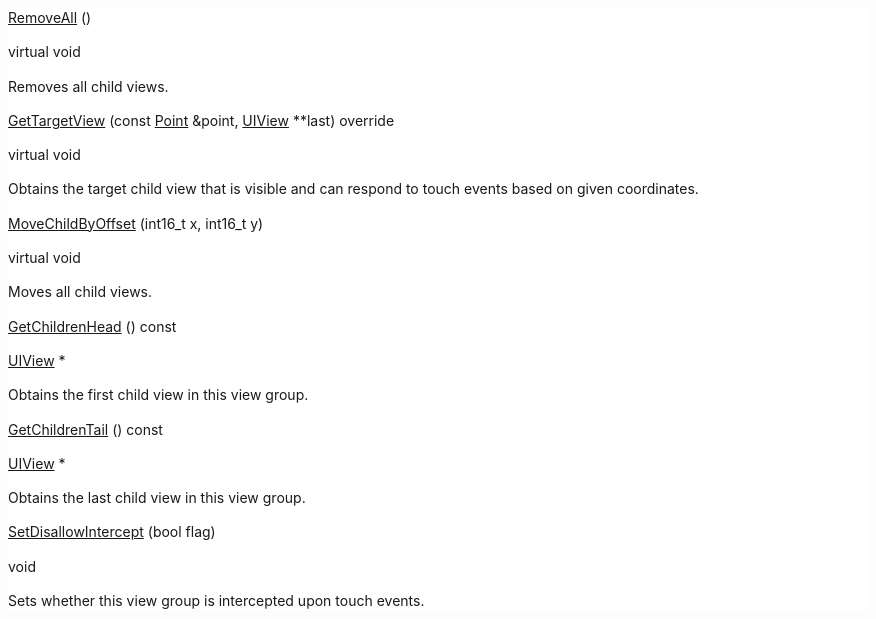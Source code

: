 </tr>
<tr id="row987243505165635"><td class="cellrowborder" valign="top" width="50%" headers="mcps1.1.3.1.1 "><p id="p1826380575165635"><a name="p1826380575165635"></a><a name="p1826380575165635"></a><a href="Graphic.md#gaf3ee08173d92932687809049e3c11e9b">RemoveAll</a> ()</p>
</td>
<td class="cellrowborder" valign="top" width="50%" headers="mcps1.1.3.1.2 "><p id="p375629056165635"><a name="p375629056165635"></a><a name="p375629056165635"></a>virtual void </p>
<p id="p1388617200165635"><a name="p1388617200165635"></a><a name="p1388617200165635"></a>Removes all child views. </p>
</td>
</tr>
<tr id="row852983750165635"><td class="cellrowborder" valign="top" width="50%" headers="mcps1.1.3.1.1 "><p id="p1494147571165635"><a name="p1494147571165635"></a><a name="p1494147571165635"></a><a href="Graphic.md#ga7ea54fc6ef3a8b7dec1bf88ab189f7c7">GetTargetView</a> (const <a href="OHOS-Point.md">Point</a> &amp;point, <a href="OHOS-UIView.md">UIView</a> **last) override</p>
</td>
<td class="cellrowborder" valign="top" width="50%" headers="mcps1.1.3.1.2 "><p id="p1911188121165635"><a name="p1911188121165635"></a><a name="p1911188121165635"></a>virtual void </p>
<p id="p1849915565165635"><a name="p1849915565165635"></a><a name="p1849915565165635"></a>Obtains the target child view that is visible and can respond to touch events based on given coordinates. </p>
</td>
</tr>
<tr id="row374695382165635"><td class="cellrowborder" valign="top" width="50%" headers="mcps1.1.3.1.1 "><p id="p588999764165635"><a name="p588999764165635"></a><a name="p588999764165635"></a><a href="Graphic.md#ga776c6c1640cb88b537af227fa5eb0725">MoveChildByOffset</a> (int16_t x, int16_t y)</p>
</td>
<td class="cellrowborder" valign="top" width="50%" headers="mcps1.1.3.1.2 "><p id="p1694445746165635"><a name="p1694445746165635"></a><a name="p1694445746165635"></a>virtual void </p>
<p id="p821948287165635"><a name="p821948287165635"></a><a name="p821948287165635"></a>Moves all child views. </p>
</td>
</tr>
<tr id="row1749329934165635"><td class="cellrowborder" valign="top" width="50%" headers="mcps1.1.3.1.1 "><p id="p1785641164165635"><a name="p1785641164165635"></a><a name="p1785641164165635"></a><a href="Graphic.md#ga6fed8238b89b013552c5a247aa2471df">GetChildrenHead</a> () const</p>
</td>
<td class="cellrowborder" valign="top" width="50%" headers="mcps1.1.3.1.2 "><p id="p1752384711165635"><a name="p1752384711165635"></a><a name="p1752384711165635"></a><a href="OHOS-UIView.md">UIView</a> * </p>
<p id="p262292392165635"><a name="p262292392165635"></a><a name="p262292392165635"></a>Obtains the first child view in this view group. </p>
</td>
</tr>
<tr id="row1340302617165635"><td class="cellrowborder" valign="top" width="50%" headers="mcps1.1.3.1.1 "><p id="p79627955165635"><a name="p79627955165635"></a><a name="p79627955165635"></a><a href="Graphic.md#ga1361baa76fbabd2fc81cc249c6868691">GetChildrenTail</a> () const</p>
</td>
<td class="cellrowborder" valign="top" width="50%" headers="mcps1.1.3.1.2 "><p id="p551288592165635"><a name="p551288592165635"></a><a name="p551288592165635"></a><a href="OHOS-UIView.md">UIView</a> * </p>
<p id="p1554304193165635"><a name="p1554304193165635"></a><a name="p1554304193165635"></a>Obtains the last child view in this view group. </p>
</td>
</tr>
<tr id="row1573639003165635"><td class="cellrowborder" valign="top" width="50%" headers="mcps1.1.3.1.1 "><p id="p1087015908165635"><a name="p1087015908165635"></a><a name="p1087015908165635"></a><a href="Graphic.md#gad53c52e619a54358a413a836ae0c1861">SetDisallowIntercept</a> (bool flag)</p>
</td>
<td class="cellrowborder" valign="top" width="50%" headers="mcps1.1.3.1.2 "><p id="p64622700165635"><a name="p64622700165635"></a><a name="p64622700165635"></a>void </p>
<p id="p1660998212165635"><a name="p1660998212165635"></a><a name="p1660998212165635"></a>Sets whether this view group is intercepted upon touch events. </p>
</td>